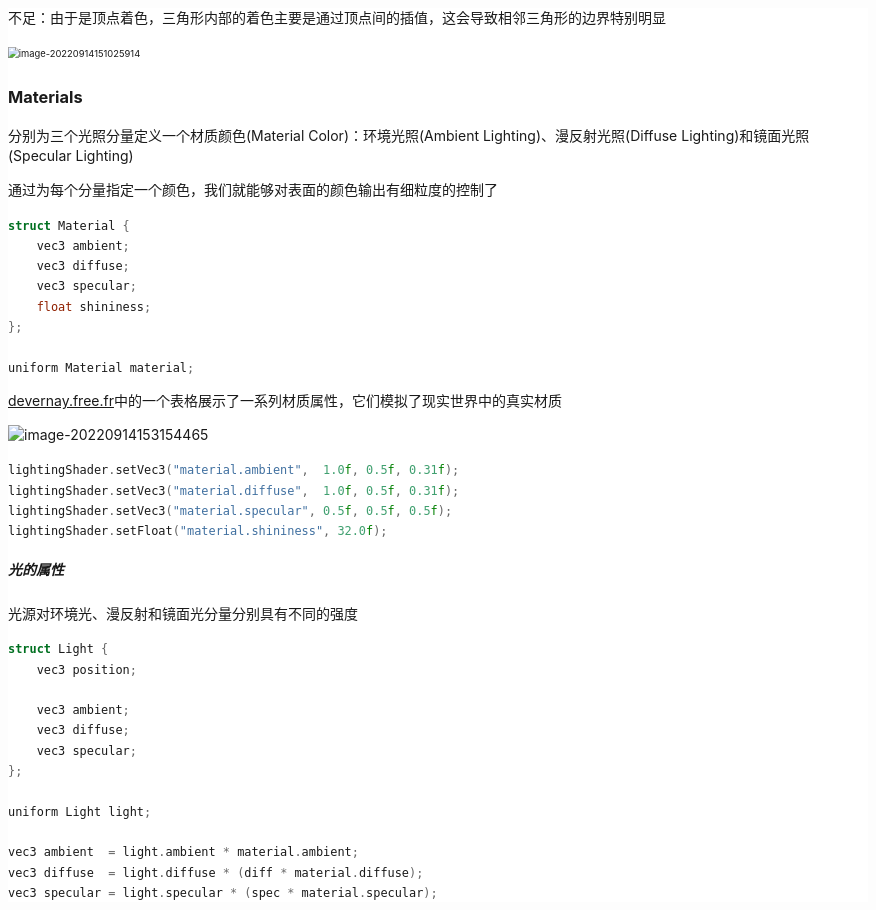 不足：由于是顶点着色，三角形内部的着色主要是通过顶点间的插值，这会导致相邻三角形的边界特别明显

<img src="https://byran.oss-cn-hangzhou.aliyuncs.com/ComputerGraphics/image-20220914151025914.png" alt="image-20220914151025914" style="zoom:67%;" />



### Materials

分别为三个光照分量定义一个材质颜色(Material Color)：环境光照(Ambient Lighting)、漫反射光照(Diffuse Lighting)和镜面光照(Specular Lighting)

通过为每个分量指定一个颜色，我们就能够对表面的颜色输出有细粒度的控制了

```c++
struct Material {
    vec3 ambient;
    vec3 diffuse;
    vec3 specular;
    float shininess;
}; 

uniform Material material;
```

[devernay.free.fr](http://devernay.free.fr/cours/opengl/materials.html)中的一个表格展示了一系列材质属性，它们模拟了现实世界中的真实材质

![image-20220914153154465](https://byran.oss-cn-hangzhou.aliyuncs.com/ComputerGraphics/image-20220914153154465.png)

```c++
lightingShader.setVec3("material.ambient",  1.0f, 0.5f, 0.31f);
lightingShader.setVec3("material.diffuse",  1.0f, 0.5f, 0.31f);
lightingShader.setVec3("material.specular", 0.5f, 0.5f, 0.5f);
lightingShader.setFloat("material.shininess", 32.0f);
```

##### 光的属性

光源对环境光、漫反射和镜面光分量分别具有不同的强度

```c++
struct Light {
    vec3 position;

    vec3 ambient;
    vec3 diffuse;
    vec3 specular;
};

uniform Light light;

vec3 ambient  = light.ambient * material.ambient;
vec3 diffuse  = light.diffuse * (diff * material.diffuse);
vec3 specular = light.specular * (spec * material.specular);
```
